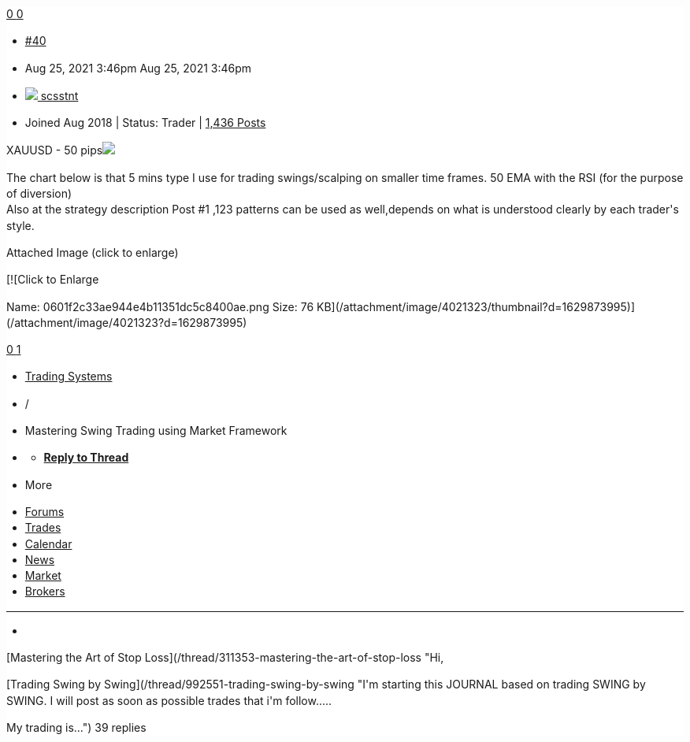 [0 ](javascript:void\(0\);) [0 ](javascript:void\(0\);)

  * [#40](/thread/post/13680974#post13680974 "Post Permalink")

  * Aug 25, 2021 3:46pm  Aug 25, 2021 3:46pm 

  * [![](https://assets.faireconomy.media/nfs/customavatars/thumbs/medium/avatar707437_9.gif) scsstnt](scsstnt)

  * Joined Aug 2018 | Status: Trader | [1,436 Posts](/search?do=process&provider=Member&searchuser=707437)

XAUUSD - 50 pips![](https://resources.faireconomy.media/images/emojis/64/1f3af.png?v=15.1)  
  
The chart below is that 5 mins type I use for trading swings/scalping on smaller time frames. 50 EMA with the RSI (for the purpose of diversion)  
Also at the strategy description Post #1 ,123 patterns can be used as well,depends on what is understood clearly by each trader's style.  
  

Attached Image (click to enlarge)

[![Click to Enlarge

Name: 0601f2c33ae944e4b11351dc5c8400ae.png
Size: 76 KB](/attachment/image/4021323/thumbnail?d=1629873995)](/attachment/image/4021323?d=1629873995)   

[0 ](javascript:void\(0\);) [1 ](javascript:void\(0\);)

  * [Trading Systems](/forum/71-trading-systems)
  * /
  * Mastering Swing Trading using Market Framework
  *   * [ **Reply to Thread** ](/thread/1102613-mastering-swing-trading-using-market-framework/reply#reply)

  * More

[](https://www.forexfactory.com "Homepage")

  * [Forums](forums)
  * [Trades](trades)
  * [Calendar](calendar)
  * [News](news)
  * [Market](market)
  * [Brokers](brokers)

****

[](https://www.faireconomy.com/)

  * 

[Mastering the Art of Stop Loss](/thread/311353-mastering-the-art-of-stop-loss "Hi, 
  

[Trading Swing by Swing](/thread/992551-trading-swing-by-swing "I'm starting this JOURNAL based on trading SWING by SWING. I will post as soon as possible trades that i'm follow..... 
  
My trading is...") 39 replies
